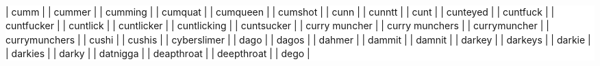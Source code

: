 | cumm                                          |
| cummer                                        |
| cumming                                       |
| cumquat                                       |
| cumqueen                                      |
| cumshot                                       |
| cunn                                          |
| cunntt                                        |
| cunt                                          |
| cunteyed                                      |
| cuntfuck                                      |
| cuntfucker                                    |
| cuntlick                                      |
| cuntlicker                                    |
| cuntlicking                                   |
| cuntsucker                                    |
| curry muncher                                 |
| curry munchers                                |
| currymuncher                                  |
| currymunchers                                 |
| cushi                                         |
| cushis                                        |
| cyberslimer                                   |
| dago                                          |
| dagos                                         |
| dahmer                                        |
| dammit                                        |
| damnit                                        |
| darkey                                        |
| darkeys                                       |
| darkie                                        |
| darkies                                       |
| darky                                         |
| datnigga                                      |
| deapthroat                                    |
| deepthroat                                    |
| dego                                          |